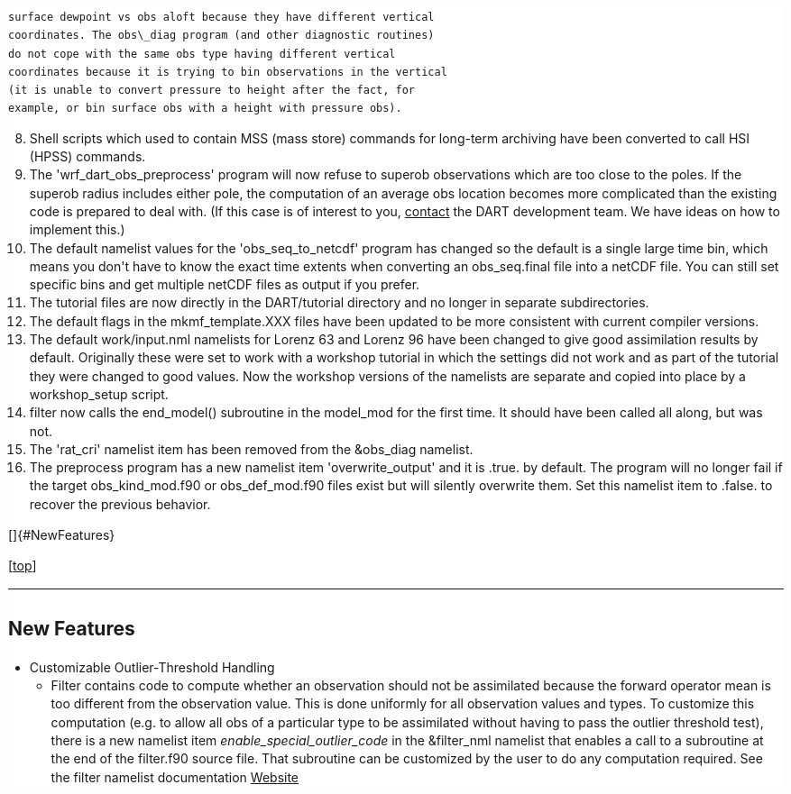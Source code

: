     surface dewpoint vs obs aloft because they have different vertical
    coordinates. The obs\_diag program (and other diagnostic routines)
    do not cope with the same obs type having different vertical
    coordinates because it is trying to bin observations in the vertical
    (it is unable to convert pressure to height after the fact, for
    example, or bin surface obs with a height with pressure obs).
8.  Shell scripts which used to contain MSS (mass store) commands for
    long-term archiving have been converted to call HSI (HPSS) commands.
9.  The 'wrf\_dart\_obs\_preprocess' program will now refuse to superob
    observations which are too close to the poles. If the superob radius
    includes either pole, the computation of an average obs location
    becomes more complicated than the existing code is prepared to deal
    with. (If this case is of interest to you,
    [contact](mailto:dart@ucar.edu) the DART development team. We have
    ideas on how to implement this.)
10. The default namelist values for the 'obs\_seq\_to\_netcdf' program
    has changed so the default is a single large time bin, which means
    you don't have to know the exact time extents when converting an
    obs\_seq.final file into a netCDF file. You can still set specific
    bins and get multiple netCDF files as output if you prefer.
11. The tutorial files are now directly in the DART/tutorial directory
    and no longer in separate subdirectories.
12. The default flags in the mkmf\_template.XXX files have been updated
    to be more consistent with current compiler versions.
13. The default work/input.nml namelists for Lorenz 63 and Lorenz 96
    have been changed to give good assimilation results by default.
    Originally these were set to work with a workshop tutorial in which
    the settings did not work and as part of the tutorial they were
    changed to good values. Now the workshop versions of the namelists
    are separate and copied into place by a workshop\_setup script.
14. filter now calls the end\_model() subroutine in the model\_mod for
    the first time. It should have been called all along, but was not.
15. The 'rat\_cri' namelist item has been removed from the &obs\_diag
    namelist.
16. The preprocess program has a new namelist item 'overwrite\_output'
    and it is .true. by default. The program will no longer fail if the
    target obs\_kind\_mod.f90 or obs\_def\_mod.f90 files exist but will
    silently overwrite them. Set this namelist item to .false. to
    recover the previous behavior.

[]{#NewFeatures}

<div class="top">

\[[top](#)\]

</div>

------------------------------------------------------------------------

New Features
------------

-   Customizable Outlier-Threshold Handling
    -   Filter contains code to compute whether an observation should
        not be assimilated because the forward operator mean is too
        different from the observation value. This is done uniformly for
        all observation values and types. To customize this computation
        (e.g. to allow all obs of a particular type to be assimilated
        without having to pass the outlier threshold test), there is a
        new namelist item *enable\_special\_outlier\_code* in the
        &filter\_nml namelist that enables a call to a subroutine at the
        end of the filter.f90 source file. That subroutine can be
        customized by the user to do any computation required. See the
        filter namelist documentation
        [Website](https://svn-dares-dart.cgd.ucar.edu/DART/trunk/filter/filter.html#Namelist)
